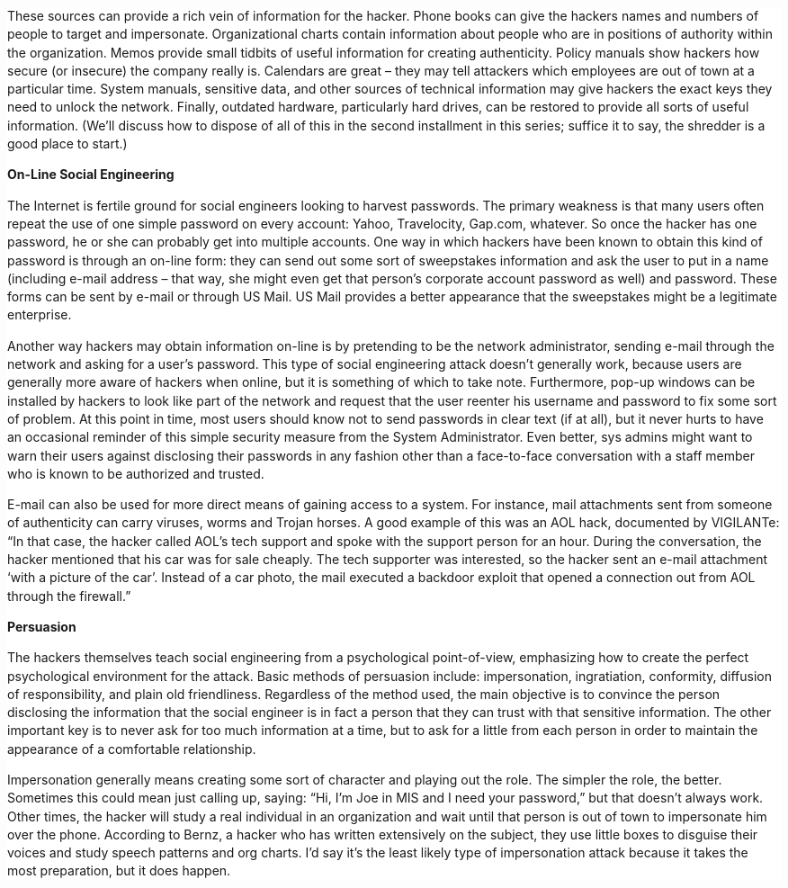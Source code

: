 These sources can provide a rich vein of information for the hacker. Phone books can give the hackers names and numbers of people to target and impersonate. Organizational charts contain information about people who are in positions of authority within the organization. Memos provide small tidbits of useful information for creating authenticity. Policy manuals show hackers how secure (or insecure) the company really is. Calendars are great – they may tell attackers which employees are out of town at a particular time. System manuals, sensitive data, and other sources of technical information may give hackers the exact keys they need to unlock the network. Finally, outdated hardware, particularly hard drives, can be restored to provide all sorts of useful information. (We’ll discuss how to dispose of all of this in the second installment in this series; suffice it to say, the shredder is a good place to start.)

**On-Line Social Engineering**

The Internet is fertile ground for social engineers looking to harvest passwords. The primary weakness is that many users often repeat the use of one simple password on every account: Yahoo, Travelocity, Gap.com, whatever. So once the hacker has one password, he or she can probably get into multiple accounts. One way in which hackers have been known to obtain this kind of password is through an on-line form: they can send out some sort of sweepstakes information and ask the user to put in a name (including e-mail address – that way, she might even get that person’s corporate account password as well) and password. These forms can be sent by e-mail or through US Mail. US Mail provides a better appearance that the sweepstakes might be a legitimate enterprise.

Another way hackers may obtain information on-line is by pretending to be the network administrator, sending e-mail through the network and asking for a user’s password. This type of social engineering attack doesn’t generally work, because users are generally more aware of hackers when online, but it is something of which to take note. Furthermore, pop-up windows can be installed by hackers to look like part of the network and request that the user reenter his username and password to fix some sort of problem. At this point in time, most users should know not to send passwords in clear text (if at all), but it never hurts to have an occasional reminder of this simple security measure from the System Administrator. Even better, sys admins might want to warn their users against disclosing their passwords in any fashion other than a face-to-face conversation with a staff member who is known to be authorized and trusted.

E-mail can also be used for more direct means of gaining access to a system. For instance, mail attachments sent from someone of authenticity can carry viruses, worms and Trojan horses. A good example of this was an AOL hack, documented by VIGILANTe: “In that case, the hacker called AOL’s tech support and spoke with the support person for an hour. During the conversation, the hacker mentioned that his car was for sale cheaply. The tech supporter was interested, so the hacker sent an e-mail attachment ‘with a picture of the car’. Instead of a car photo, the mail executed a backdoor exploit that opened a connection out from AOL through the firewall.”

**Persuasion**

The hackers themselves teach social engineering from a psychological point-of-view, emphasizing how to create the perfect psychological environment for the attack. Basic methods of persuasion include: impersonation, ingratiation, conformity, diffusion of responsibility, and plain old friendliness. Regardless of the method used, the main objective is to convince the person disclosing the information that the social engineer is in fact a person that they can trust with that sensitive information. The other important key is to never ask for too much information at a time, but to ask for a little from each person in order to maintain the appearance of a comfortable relationship.

Impersonation generally means creating some sort of character and playing out the role. The simpler the role, the better. Sometimes this could mean just calling up, saying: “Hi, I’m Joe in MIS and I need your password,” but that doesn’t always work. Other times, the hacker will study a real individual in an organization and wait until that person is out of town to impersonate him over the phone. According to Bernz, a hacker who has written extensively on the subject, they use little boxes to disguise their voices and study speech patterns and org charts. I’d say it’s the least likely type of impersonation attack because it takes the most preparation, but it does happen.
